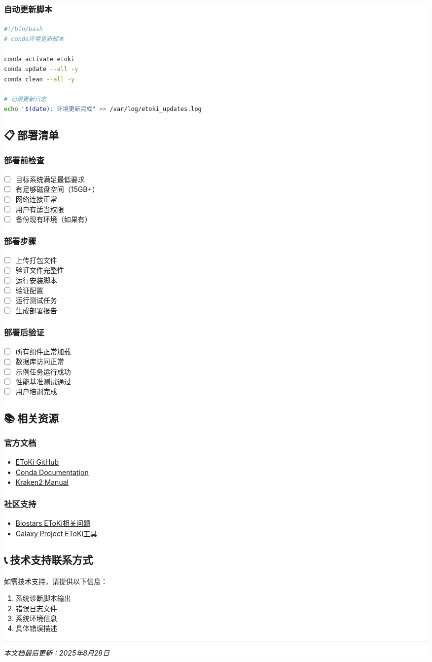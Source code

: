 ### 自动更新脚本
```bash
#!/bin/bash
# conda环境更新脚本

conda activate etoki
conda update --all -y
conda clean --all -y

# 记录更新日志
echo "$(date): 环境更新完成" >> /var/log/etoki_updates.log
```

## 📋 部署清单

### 部署前检查
- [ ] 目标系统满足最低要求
- [ ] 有足够磁盘空间（15GB+）
- [ ] 网络连接正常
- [ ] 用户有适当权限
- [ ] 备份现有环境（如果有）

### 部署步骤
- [ ] 上传打包文件
- [ ] 验证文件完整性
- [ ] 运行安装脚本
- [ ] 验证配置
- [ ] 运行测试任务
- [ ] 生成部署报告

### 部署后验证
- [ ] 所有组件正常加载
- [ ] 数据库访问正常
- [ ] 示例任务运行成功
- [ ] 性能基准测试通过
- [ ] 用户培训完成

## 📚 相关资源

### 官方文档
- [EToKi GitHub](https://github.com/zheminzhou/EToKi)
- [Conda Documentation](https://docs.conda.io/)
- [Kraken2 Manual](https://ccb.jhu.edu/software/kraken2/)

### 社区支持
- [Biostars EToKi相关问题](https://www.biostars.org/t/etoki/)
- [Galaxy Project EToKi工具](https://usegalaxy.org/)

## 📞 技术支持联系方式

如需技术支持，请提供以下信息：
1. 系统诊断脚本输出
2. 错误日志文件
3. 系统环境信息
4. 具体错误描述

---
*本文档最后更新：2025年8月28日*

